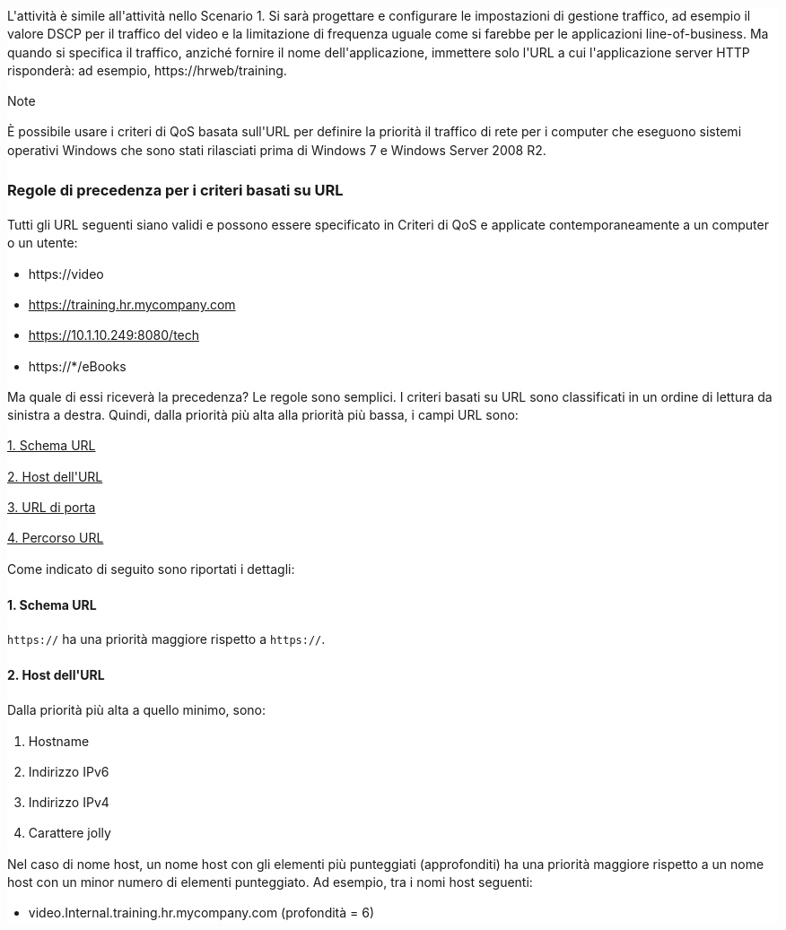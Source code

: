 L'attività è simile all'attività nello Scenario 1. Si sarà progettare e configurare le impostazioni di gestione traffico, ad esempio il valore DSCP per il traffico del video e la limitazione di frequenza uguale come si farebbe per le applicazioni line-of-business. Ma quando si specifica il traffico, anziché fornire il nome dell'applicazione, immettere solo l'URL a cui l'applicazione server HTTP risponderà: ad esempio, https://hrweb/training.
  
> [!NOTE]
>È possibile usare i criteri di QoS basata sull'URL per definire la priorità il traffico di rete per i computer che eseguono sistemi operativi Windows che sono stati rilasciati prima di Windows 7 e Windows Server 2008 R2.

### <a name="precedence-rules-for-url-based-policies"></a>Regole di precedenza per i criteri basati su URL

Tutti gli URL seguenti siano validi e possono essere specificato in Criteri di QoS e applicate contemporaneamente a un computer o un utente:

- https://video

- https://training.hr.mycompany.com

- https://10.1.10.249:8080/tech  

- https://*/eBooks

Ma quale di essi riceverà la precedenza? Le regole sono semplici. I criteri basati su URL sono classificati in un ordine di lettura da sinistra a destra. Quindi, dalla priorità più alta alla priorità più bassa, i campi URL sono:
  
[1. Schema URL](#bkmk_QoS_UrlScheme)

[2. Host dell'URL](#bkmk_QoS_UrlHost)

[3. URL di porta](#bkmk_QoS_UrlPort)

[4. Percorso URL](#bkmk_QoS_UrlPath)

Come indicato di seguito sono riportati i dettagli:

####  <a name="bkmk_QoS_UrlScheme"></a> 1. Schema URL

 `https://` ha una priorità maggiore rispetto a `https://`.

####  <a name="bkmk_QoS_UrlHost"></a> 2. Host dell'URL

 Dalla priorità più alta a quello minimo, sono:

1. Hostname

2. Indirizzo IPv6

3. Indirizzo IPv4

4. Carattere jolly

Nel caso di nome host, un nome host con gli elementi più punteggiati (approfonditi) ha una priorità maggiore rispetto a un nome host con un minor numero di elementi punteggiato. Ad esempio, tra i nomi host seguenti:

- video.Internal.training.hr.mycompany.com (profondità = 6)
  